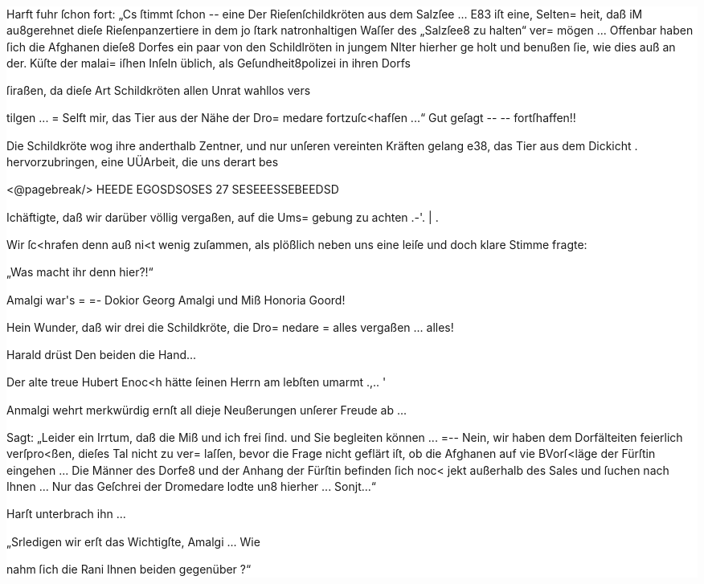 Harft fuhr ſchon fort: „Cs ſtimmt ſchon -- eine Der
Rieſenſchildkröten aus dem Salzſee ... E83 iſt eine, Selten=
heit, daß iM au8gerehnet dieſe Rieſenpanzertiere in dem jo
ſtark natronhaltigen Waſſer des „Salzſee8 zu halten“ ver=
mögen ... Offenbar haben ſich die Afghanen dieſe8 Dorfes
ein paar von den Schildlröten in jungem Nlter hierher ge
holt und benußen ſie, wie dies auß an der. Küſte der malai=
iſhen Inſeln üblich, als Geſundheit8polizei in ihren Dorfs

ſiraßen, da dieſe Art Schildkröten allen Unrat wahllos vers

tilgen ... = Selft mir, das Tier aus der Nähe der Dro=
medare fortzuſc<hafſen ...“
Gut geſagt -- -- fortſhaffen!!

Die Schildkröte wog ihre anderthalb Zentner, und nur
unſeren vereinten Kräften gelang e38, das Tier aus dem
Dickicht . hervorzubringen, eine UÜArbeit, die uns derart bes

 
<@pagebreak/>
HEEDE EGOSDSOSES 27 SESEEESSEBEEDSD

Ichäftigte, daß wir darüber völlig vergaßen, auf die Ums=
gebung zu achten .-'. | .

Wir ſc<hrafen denn auß ni<t wenig zuſammen, als
plößlich neben uns eine leiſe und doch klare Stimme fragte:

„Was macht ihr denn hier?!“

Amalgi war's = =- Dokior Georg Amalgi und
Miß Honoria Goord!

Hein Wunder, daß wir drei die Schildkröte, die Dro=
nedare = alles vergaßen ... alles!

Harald drüst Den beiden die Hand...

Der alte treue Hubert Enoc<h hätte ſeinen Herrn am
lebſten umarmt .,.. '

Anmalgi wehrt merkwürdig ernſt all dieje Neußerungen
unſerer Freude ab ...

Sagt: „Leider ein Irrtum, daß die Miß und ich frei
ſind. und Sie begleiten können ... =-- Nein, wir haben dem
Dorfälteiten feierlich verſpro<ßen, dieſes Tal nicht zu ver=
laſſen, bevor die Frage nicht geflärt iſt, ob die Afghanen
auf vie BVorſ<läge der Fürſtin eingehen ... Die Männer
des Dorfe8 und der Anhang der Fürſtin befinden ſich noc<
jekt außerhalb des Sales und ſuchen nach Ihnen ... Nur
das Geſchrei der Dromedare lodte un8 hierher ... Sonjt...“

Harſt unterbrach ihn ...

„Srledigen wir erſt das Wichtigſte, Amalgi ... Wie

nahm ſich die Rani Ihnen beiden gegenüber ?“
